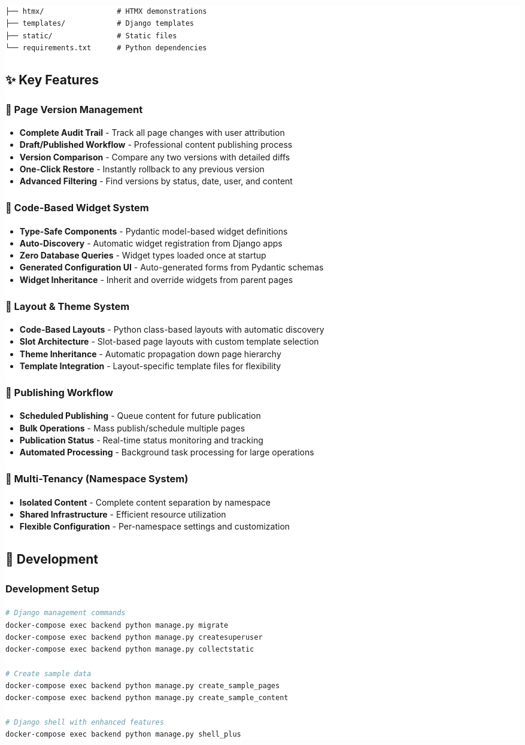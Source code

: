 ```
├── htmx/                 # HTMX demonstrations
├── templates/            # Django templates
├── static/               # Static files
└── requirements.txt      # Python dependencies
```

## ✨ Key Features

### 🔄 Page Version Management
- **Complete Audit Trail** - Track all page changes with user attribution
- **Draft/Published Workflow** - Professional content publishing process
- **Version Comparison** - Compare any two versions with detailed diffs
- **One-Click Restore** - Instantly rollback to any previous version
- **Advanced Filtering** - Find versions by status, date, user, and content

### 🧩 Code-Based Widget System
- **Type-Safe Components** - Pydantic model-based widget definitions
- **Auto-Discovery** - Automatic widget registration from Django apps
- **Zero Database Queries** - Widget types loaded once at startup
- **Generated Configuration UI** - Auto-generated forms from Pydantic schemas
- **Widget Inheritance** - Inherit and override widgets from parent pages

### 🎨 Layout & Theme System
- **Code-Based Layouts** - Python class-based layouts with automatic discovery
- **Slot Architecture** - Slot-based page layouts with custom template selection
- **Theme Inheritance** - Automatic propagation down page hierarchy
- **Template Integration** - Layout-specific template files for flexibility

### 🚀 Publishing Workflow
- **Scheduled Publishing** - Queue content for future publication
- **Bulk Operations** - Mass publish/schedule multiple pages
- **Publication Status** - Real-time status monitoring and tracking
- **Automated Processing** - Background task processing for large operations

### 🏢 Multi-Tenancy (Namespace System)
- **Isolated Content** - Complete content separation by namespace
- **Shared Infrastructure** - Efficient resource utilization
- **Flexible Configuration** - Per-namespace settings and customization

## 🔧 Development

### Development Setup

```bash
# Django management commands
docker-compose exec backend python manage.py migrate
docker-compose exec backend python manage.py createsuperuser
docker-compose exec backend python manage.py collectstatic

# Create sample data
docker-compose exec backend python manage.py create_sample_pages
docker-compose exec backend python manage.py create_sample_content

# Django shell with enhanced features
docker-compose exec backend python manage.py shell_plus
```
